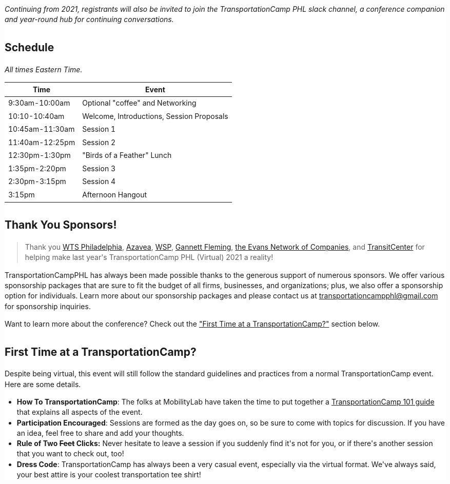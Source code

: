 

*Continuing from 2021, registrants will also be invited to join the TransportationCamp PHL slack channel, a conference companion and year-round hub for continuing conversations.*


## <a name="schedule"></a> Schedule

*All times Eastern Time.*

| Time | Event |
|------|------|
| 9:30am-10:00am | Optional "coffee" and Networking |
| 10:10-10:40am | Welcome, Introductions, Session Proposals |
| 10:45am-11:30am | Session 1
| 11:40am-12:25pm | Session 2
| 12:30pm-1:30pm | "Birds of a Feather" Lunch
| 1:35pm-2:20pm | Session 3
| 2:30pm-3:15pm | Session 4
| 3:15pm | Afternoon Hangout

## Thank You Sponsors!

> Thank you [WTS Philadelphia](http://www.wtsinternational.org/philadelphia/), [Azavea](https://www.azavea.com/), [WSP](https://www.wsp.com/), [Gannett Fleming](https://www.gannettfleming.com/), [the Evans Network of Companies](https://theenoc.com/), and [TransitCenter](http://transitcenter.org/) for helping make last year's TransportationCamp PHL (Virtual) 2021 a reality!

TransportationCampPHL has always been made possible thanks to the generous support of numerous sponsors. We offer various sponsorship packages that are sure to fit the budget of all firms, businesses, and organizations; plus, we also offer a sponsorship option for individuals. Learn more about our sponsorship packages and please contact us at [transportationcampphl@gmail.com](mailto:transportationcampphl@gmail.com) for sponsorship inquiries.



Want to learn more about the conference? Check out the ["First Time at a TransportationCamp?"](#firsttime) section below.

## <a name="firsttime"></a> First Time at a TransportationCamp?

Despite being virtual, this event will still follow the standard guidelines and practices from a normal TransportationCamp event. Here are some details.

- **How To TransportationCamp**: The folks at MobilityLab have taken the time to put together a [TransportationCamp 101 guide](http://transportationcamp.org/2011/02/how-transportationcamp-works-the-essential-guide/) that explains all aspects of the event.
- **Participation Encouraged**: Sessions are formed as the day goes on, so be sure to come with topics for discussion. If you have an idea, feel free to share and add your thoughts.
- **Rule of Two <s>Feet</s> Clicks:** Never hesitate to leave a session if you suddenly find it's not for you, or if there's another session that you want to check out, too!
- **Dress Code**: TransportationCamp has always been a very casual event, especially via the virtual format. We've always said, your best attire is your coolest transportation tee shirt!
